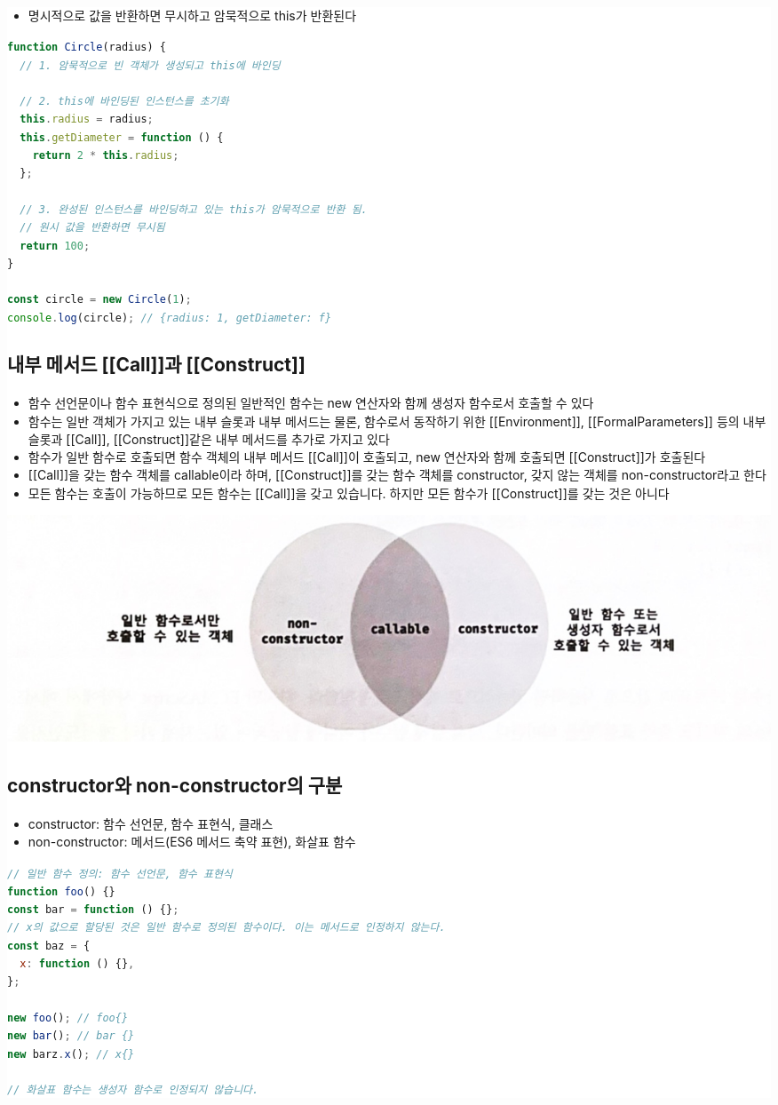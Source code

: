 - 명시적으로 값을 반환하면 무시하고 암묵적으로 this가 반환된다

```jsx
function Circle(radius) {
  // 1. 암묵적으로 빈 객체가 생성되고 this에 바인딩

  // 2. this에 바인딩된 인스턴스를 초기화
  this.radius = radius;
  this.getDiameter = function () {
    return 2 * this.radius;
  };

  // 3. 완성된 인스턴스를 바인딩하고 있는 this가 암묵적으로 반환 됨.
  // 원시 값을 반환하면 무시됨
  return 100;
}

const circle = new Circle(1);
console.log(circle); // {radius: 1, getDiameter: f}
```

## 내부 메서드 [[Call]]과 [[Construct]]

- 함수 선언문이나 함수 표현식으로 정의된 일반적인 함수는 new 연산자와 함께 생성자 함수로서 호출할 수 있다
- 함수는 일반 객체가 가지고 있는 내부 슬롯과 내부 메서드는 물론, 함수로서 동작하기 위한 [[Environment]], [[FormalParameters]] 등의 내부 슬롯과 [[Call]], [[Construct]]같은 내부 메서드를 추가로 가지고 있다
- 함수가 일반 함수로 호출되면 함수 객체의 내부 메서드 [[Call]]이 호출되고, new 연산자와 함께 호출되면 [[Construct]]가 호출된다
- [[Call]]을 갖는 함수 객체를 callable이라 하며, [[Construct]]를 갖는 함수 객체를 constructor, 갖지 않는 객체를 non-constructor라고 한다
- 모든 함수는 호출이 가능하므로 모든 함수는 [[Call]]을 갖고 있습니다. 하지만 모든 함수가 [[Construct]]를 갖는 것은 아니다

![Untitled](/assets/img/modernjs/17/17-1.png)

## constructor와 non-constructor의 구분

- constructor: 함수 선언문, 함수 표현식, 클래스
- non-constructor: 메서드(ES6 메서드 축약 표현), 화살표 함수

```jsx
// 일반 함수 정의: 함수 선언문, 함수 표현식
function foo() {}
const bar = function () {};
// x의 값으로 할당된 것은 일반 함수로 정의된 함수이다. 이는 메서드로 인정하지 않는다.
const baz = {
  x: function () {},
};

new foo(); // foo{}
new bar(); // bar {}
new barz.x(); // x{}

// 화살표 함수는 생성자 함수로 인정되지 않습니다.
```